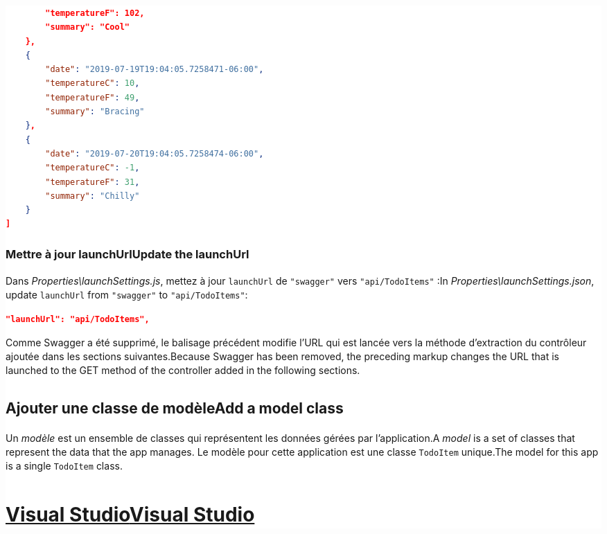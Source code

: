 ```json
        "temperatureF": 102,
        "summary": "Cool"
    },
    {
        "date": "2019-07-19T19:04:05.7258471-06:00",
        "temperatureC": 10,
        "temperatureF": 49,
        "summary": "Bracing"
    },
    {
        "date": "2019-07-20T19:04:05.7258474-06:00",
        "temperatureC": -1,
        "temperatureF": 31,
        "summary": "Chilly"
    }
]
```

### <a name="update-the-launchurl"></a><span data-ttu-id="f52f4-199">Mettre à jour launchUrl</span><span class="sxs-lookup"><span data-stu-id="f52f4-199">Update the launchUrl</span></span>

<span data-ttu-id="f52f4-200">Dans *Properties\launchSettings.js*, mettez à jour `launchUrl` de `"swagger"` vers `"api/TodoItems"` :</span><span class="sxs-lookup"><span data-stu-id="f52f4-200">In *Properties\launchSettings.json*, update `launchUrl` from `"swagger"` to `"api/TodoItems"`:</span></span>

```json
"launchUrl": "api/TodoItems",
```

<span data-ttu-id="f52f4-201">Comme Swagger a été supprimé, le balisage précédent modifie l’URL qui est lancée vers la méthode d’extraction du contrôleur ajoutée dans les sections suivantes.</span><span class="sxs-lookup"><span data-stu-id="f52f4-201">Because Swagger has been removed, the preceding markup changes the URL that is launched to the GET method of the controller added in the following sections.</span></span>

## <a name="add-a-model-class"></a><span data-ttu-id="f52f4-202">Ajouter une classe de modèle</span><span class="sxs-lookup"><span data-stu-id="f52f4-202">Add a model class</span></span>

<span data-ttu-id="f52f4-203">Un *modèle* est un ensemble de classes qui représentent les données gérées par l’application.</span><span class="sxs-lookup"><span data-stu-id="f52f4-203">A *model* is a set of classes that represent the data that the app manages.</span></span> <span data-ttu-id="f52f4-204">Le modèle pour cette application est une classe `TodoItem` unique.</span><span class="sxs-lookup"><span data-stu-id="f52f4-204">The model for this app is a single `TodoItem` class.</span></span>

# <a name="visual-studio"></a>[<span data-ttu-id="f52f4-205">Visual Studio</span><span class="sxs-lookup"><span data-stu-id="f52f4-205">Visual Studio</span></span>](#tab/visual-studio)
